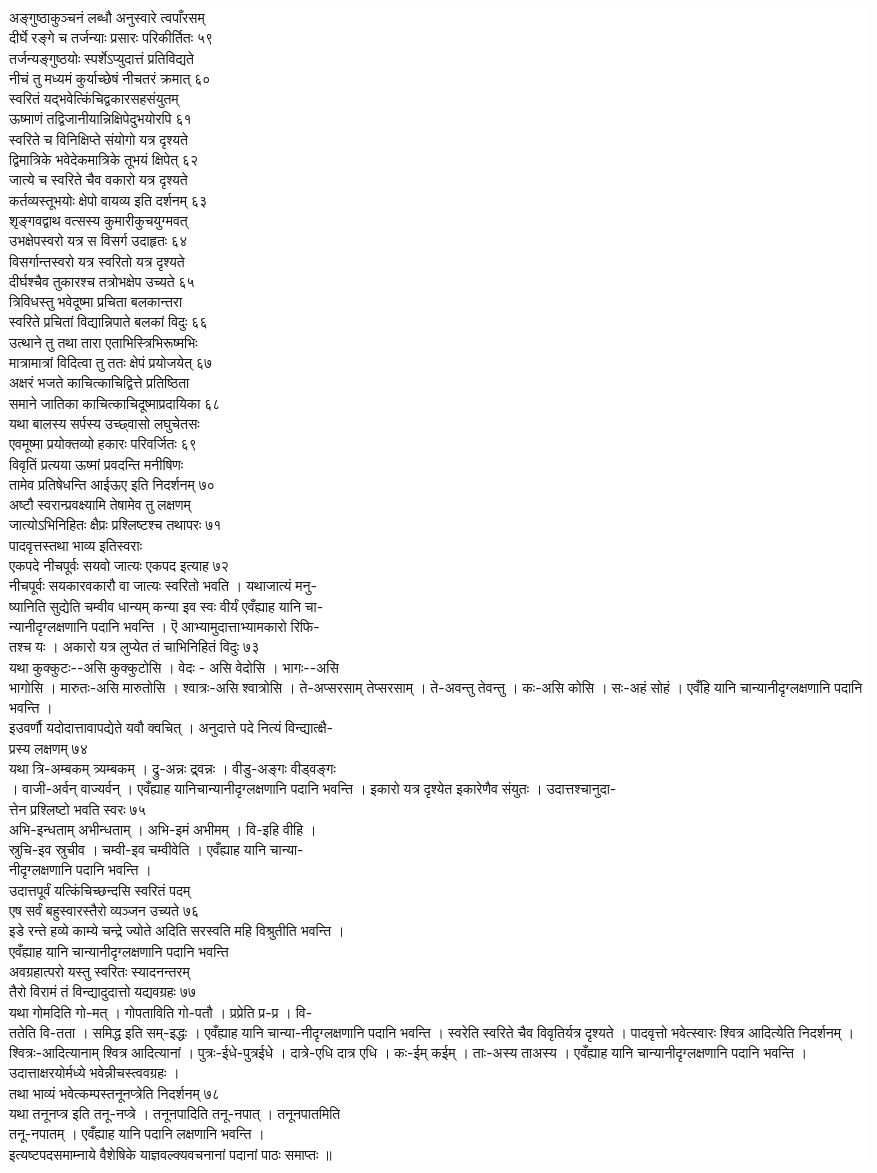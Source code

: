 अङ्गुष्ठाकुञ्चनं लब्धौ अनुस्वारे त्वपाँरसम्  
दीर्घे रङ्गे च तर्जन्याः प्रसारः परिकीर्तितः ५९  
तर्जन्यङ्गुष्ठयोः स्पर्शेऽप्युदात्तं प्रतिविद्यते  
नीचं तु मध्यमं कुर्याच्छेषं नीचतरं क्रमात् ६०  
स्वरितं यद्भवेत्किंचिद्वकारसहसंयुतम्  
ऊष्माणं तद्विजानीयान्निक्षिपेदुभयोरपि ६१  
स्वरिते च विनिक्षिप्ते संयोगो यत्र दृश्यते  
द्विमात्रिके भवेदेकमात्रिके तूभयं क्षिपेत् ६२  
जात्ये च स्वरिते चैव वकारो यत्र दृश्यते  
कर्तव्यस्तूभयोः क्षेपो वायव्य इति दर्शनम् ६३  
शृङ्गवद्वाथ वत्सस्य कुमारीकुचयुग्मवत्  
उभक्षेपस्वरो यत्र स विसर्ग उदाहृतः ६४  
विसर्गान्तस्वरो यत्र स्वरितो यत्र दृश्यते  
दीर्घश्चैव तुकारश्च तत्रोभक्षेप उच्यते ६५  
त्रिविधस्तु भवेदूष्मा प्रचिता बलकान्तरा  
स्वरिते प्रचितां विद्यान्निपाते बलकां विदुः ६६  
उत्थाने तु तथा तारा एताभिस्त्रिभिरूष्मभिः  
मात्रामात्रां विदित्वा तु ततः क्षेपं प्रयोजयेत् ६७  
अक्षरं भजते काचित्काचिद्वित्ते प्रतिष्ठिता  
समाने जातिका काचित्काचिदूष्माप्रदायिका ६८  
यथा बालस्य सर्पस्य उच्छ्वासो लघुचेतसः  
एवमूष्मा प्रयोक्तव्यो हकारः परिवर्जितः ६९  
विवृतिं प्रत्यया ऊष्मां प्रवदन्ति मनीषिणः  
तामेव प्रतिषेधन्ति आईऊए इति निदर्शनम् ७०  
अष्टौ स्वरान्प्रवक्ष्यामि तेषामेव तु लक्षणम्  
जात्योऽभिनिहितः क्षैप्रः प्रश्लिष्टश्च तथापरः ७१  
पादवृत्तस्तथा भाव्य इतिस्वराः  
एकपदे नीचपूर्वः सयवो जात्यः एकपद इत्याह ७२  
नीचपूर्वः सयकारवकारौ वा जात्यः स्वरितो भवति । यथाजात्यं मनु-  
ष्यानिति सुद्येति चम्वीव धान्यम् कन्या इव स्वः वीर्यं एवँह्याह यानि चा-  
न्यानीदृग्लक्षणानि पदानि भवन्ति । ऎ आभ्यामुदात्ताभ्यामकारो रिफि-  
तश्च यः । अकारो यत्र लुप्येत तं चाभिनिहितं विदुः ७३  
यथा कुक्कुटः--असि कुक्कुटोसि । वेदः - असि वेदोसि । भागः--असि  
भागोसि । मारुतः-असि मारुतोसि । श्वात्रः-असि श्वात्रोसि । ते-अप्सरसाम् तेप्सरसाम् । ते-अवन्तु तेवन्तु । कः-असि कोसि । सः-अहं सोहं । एवँहि यानि चान्यानीदृग्लक्षणानि पदानि भवन्ति ।  
इउवर्णौ यदोदात्तावापद्येते यवौ क्वचित् । अनुदात्ते पदे नित्यं विन्द्यात्क्षै-  
प्रस्य लक्षणम् ७४  
यथा त्रि-अम्बकम् त्र्यम्बकम् । द्रु-अन्नः द्र्वन्नः । वीडु-अङ्गः वीड्वङ्गः  
। वाजी-अर्वन् वाज्यर्वन् । एवँह्याह यानिचान्यानीदृग्लक्षणानि पदानि भवन्ति । इकारो यत्र दृश्येत इकारेणैव संयुतः । उदात्तश्चानुदा-  
त्तेन प्रश्लिष्टो भवति स्वरः ७५  
अभि-इन्धताम् अभीन्धताम् । अभि-इमं अभीमम् । वि-इहि वीहि ।  
स्रुचि-इव स्रुचीव । चम्वी-इव चम्वीवेति । एवँह्याह यानि चान्या-  
नीदृग्लक्षणानि पदानि भवन्ति ।  
उदात्तपूर्वं यत्किंचिच्छन्दसि स्वरितं पदम्  
एष सर्वं बहुस्वारस्तैरो व्यञ्जन उच्यते ७६  
इडे रन्ते हव्ये काम्ये चन्द्रे ज्योते अदिति सरस्वति महि विश्रुतीति भवन्ति ।  
एवँह्याह यानि चान्यानीदृग्लक्षणानि पदानि भवन्ति  
अवग्रहात्परो यस्तु स्वरितः स्यादनन्तरम्  
तैरो विरामं तं विन्द्यादुदात्तो यद्यवग्रहः ७७  
यथा गोमदिति गो-मत् । गोपताविति गो-पतौ । प्रप्रेति प्र-प्र । वि-  
ततेति वि-तता । समिद्ध इति सम्-इद्धः । एवँह्याह यानि चान्या-नीदृग्लक्षणानि पदानि भवन्ति । स्वरेति स्वरिते चैव विवृतिर्यत्र दृश्यते । पादवृत्तो भवेत्स्वारः श्वित्र आदित्येति निदर्शनम् । श्वित्रः-आदित्यानाम् श्वित्र आदित्यानां । पुत्रः-ईधे-पुत्रईधे । दात्रे-एधि दात्र एधि । कः-ईम् कईम् । ताः-अस्य ताअस्य । एवँह्याह यानि चान्यानीदृग्लक्षणानि पदानि भवन्ति । उदात्ताक्षरयोर्मध्ये भवेन्नीचस्त्ववग्रहः ।  
तथा भाव्यं भवेत्कम्पस्तनूनप्त्रेति निदर्शनम् ७८  
यथा तनूनप्त्र इति तनू-नप्त्रे । तनूनपादिति तनू-नपात् । तनूनपातमिति  
तनू-नपातम् । एवँह्याह यानि पदानि लक्षणानि भवन्ति ।  
इत्यष्टपदसमाम्नाये वैशेषिके याज्ञवल्क्यवचनानां पदानां पाठः समाप्तः ॥  
  